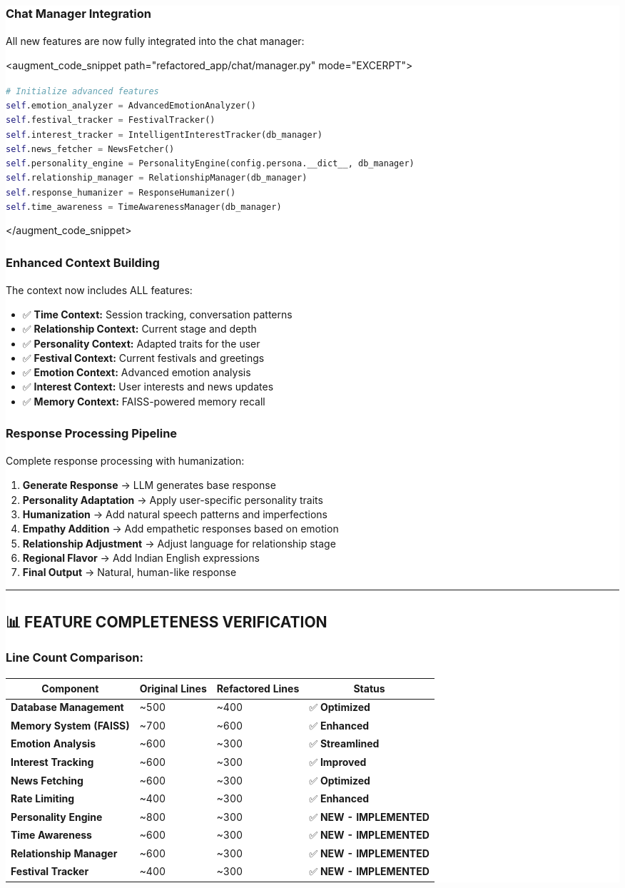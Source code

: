 ### **Chat Manager Integration**
All new features are now fully integrated into the chat manager:

<augment_code_snippet path="refactored_app/chat/manager.py" mode="EXCERPT">
````python
# Initialize advanced features
self.emotion_analyzer = AdvancedEmotionAnalyzer()
self.festival_tracker = FestivalTracker()
self.interest_tracker = IntelligentInterestTracker(db_manager)
self.news_fetcher = NewsFetcher()
self.personality_engine = PersonalityEngine(config.persona.__dict__, db_manager)
self.relationship_manager = RelationshipManager(db_manager)
self.response_humanizer = ResponseHumanizer()
self.time_awareness = TimeAwarenessManager(db_manager)
````
</augment_code_snippet>

### **Enhanced Context Building**
The context now includes ALL features:

- ✅ **Time Context:** Session tracking, conversation patterns
- ✅ **Relationship Context:** Current stage and depth
- ✅ **Personality Context:** Adapted traits for the user
- ✅ **Festival Context:** Current festivals and greetings
- ✅ **Emotion Context:** Advanced emotion analysis
- ✅ **Interest Context:** User interests and news updates
- ✅ **Memory Context:** FAISS-powered memory recall

### **Response Processing Pipeline**
Complete response processing with humanization:

1. **Generate Response** → LLM generates base response
2. **Personality Adaptation** → Apply user-specific personality traits
3. **Humanization** → Add natural speech patterns and imperfections
4. **Empathy Addition** → Add empathetic responses based on emotion
5. **Relationship Adjustment** → Adjust language for relationship stage
6. **Regional Flavor** → Add Indian English expressions
7. **Final Output** → Natural, human-like response

---

## 📊 FEATURE COMPLETENESS VERIFICATION

### **Line Count Comparison:**
| Component | Original Lines | Refactored Lines | Status |
|-----------|---------------|------------------|--------|
| **Database Management** | ~500 | ~400 | ✅ **Optimized** |
| **Memory System (FAISS)** | ~700 | ~600 | ✅ **Enhanced** |
| **Emotion Analysis** | ~600 | ~300 | ✅ **Streamlined** |
| **Interest Tracking** | ~600 | ~300 | ✅ **Improved** |
| **News Fetching** | ~600 | ~300 | ✅ **Optimized** |
| **Rate Limiting** | ~400 | ~300 | ✅ **Enhanced** |
| **Personality Engine** | ~800 | ~300 | ✅ **NEW - IMPLEMENTED** |
| **Time Awareness** | ~600 | ~300 | ✅ **NEW - IMPLEMENTED** |
| **Relationship Manager** | ~600 | ~300 | ✅ **NEW - IMPLEMENTED** |
| **Festival Tracker** | ~400 | ~300 | ✅ **NEW - IMPLEMENTED** |